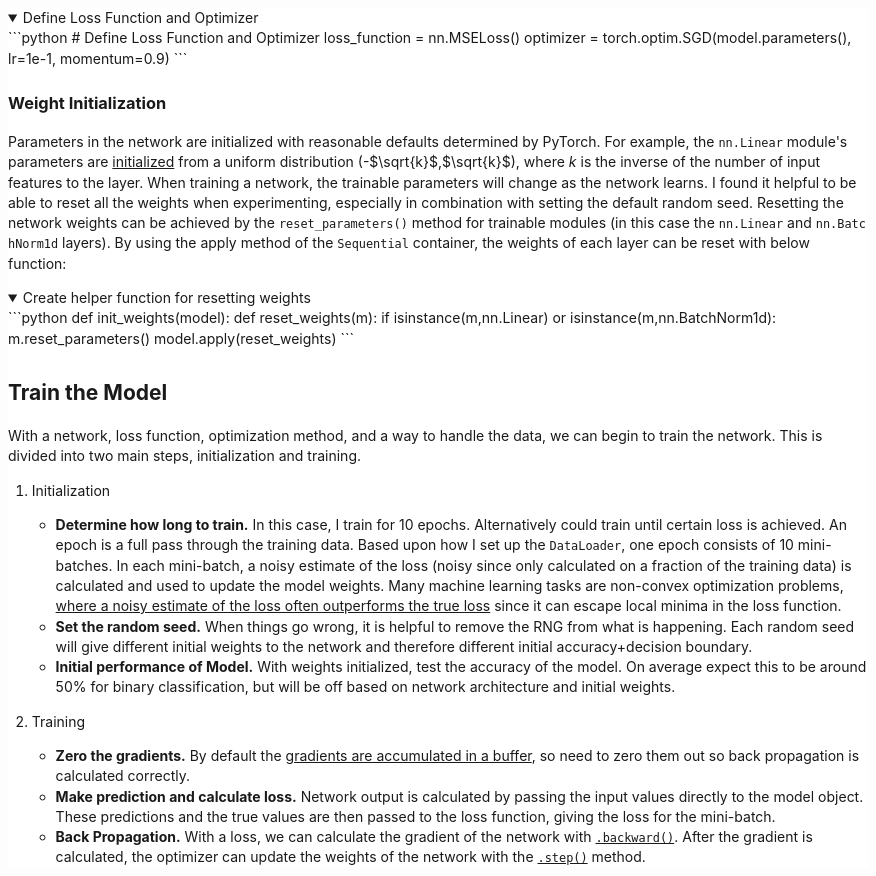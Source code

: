 <details open markdown="1"><summary>Define Loss Function and Optimizer</summary>
```python
# Define Loss Function and Optimizer
loss_function = nn.MSELoss()
optimizer = torch.optim.SGD(model.parameters(), lr=1e-1, momentum=0.9)
```
</details>

### Weight Initialization

 Parameters in the network are initialized with reasonable defaults determined by PyTorch. For example, the `nn.Linear` module's parameters are [initialized](https://pytorch.org/docs/stable/generated/torch.nn.Linear.html) from a uniform distribution (-$\sqrt{k}$,$\sqrt{k}$), where $k$ is the inverse of the number of input features to the layer. When training a network, the trainable parameters will change as the network learns. I found it helpful to be able to reset all the weights when experimenting, especially in combination with setting the default random seed. Resetting the network weights can be achieved by the `reset_parameters()` method for trainable modules (in this case the `nn.Linear` and `nn.BatchNorm1d` layers). By using the apply method of the `Sequential` container, the weights of each layer can be reset with below function:

<details open markdown="1"><summary>Create helper function for resetting weights</summary>
```python
def init_weights(model):
    def reset_weights(m):
        if isinstance(m,nn.Linear) or isinstance(m,nn.BatchNorm1d):
            m.reset_parameters()
    model.apply(reset_weights)
```
</details>

## Train the Model

With a network, loss function, optimization method, and a way to handle the data, we can begin to train the network. This is divided into two main steps, initialization and training. 

1. Initialization
    - __Determine how long to train.__ In this case, I train for 10 epochs. Alternatively could train until certain loss is achieved. An epoch is a full pass through the training data. Based upon how I set up the `DataLoader`, one epoch consists of 10 mini-batches. In each mini-batch, a noisy estimate of the loss (noisy since only calculated on a fraction of the training data) is calculated and used to update the model weights. Many machine learning tasks are non-convex optimization problems, [where a noisy estimate of the loss often outperforms the true loss](https://datascience.stackexchange.com/questions/16807/why-mini-batch-size-is-better-than-one-single-batch-with-all-training-data) since it can escape local minima in the loss function.
    - __Set the random seed.__ When things go wrong, it is helpful to remove the RNG from what is happening. Each random seed will give different initial weights to the network and therefore different initial accuracy+decision boundary.
    - __Initial performance of Model.__ With weights initialized, test the accuracy of the model. On average expect this to be around 50% for binary classification, but will be off based on network architecture and initial weights.
    
2. Training
    - __Zero the gradients.__ By default the [gradients are accumulated in a buffer](https://pytorch.org/tutorials/recipes/recipes/zeroing_out_gradients.html), so need to zero them out so back propagation is calculated correctly. 
    - __Make prediction and calculate loss.__ Network output is calculated by passing the input values directly to the model object. These predictions and the true values are then passed to the loss function, giving the loss for the mini-batch. 
    - __Back Propagation.__ With a loss, we can calculate the gradient of the network with [`.backward()`](https://pytorch.org/docs/stable/generated/torch.Tensor.backward.html). After the gradient is calculated, the optimizer can update the weights of the network with the [`.step()`](https://pytorch.org/docs/stable/generated/torch.optim.Optimizer.step.html) method.
